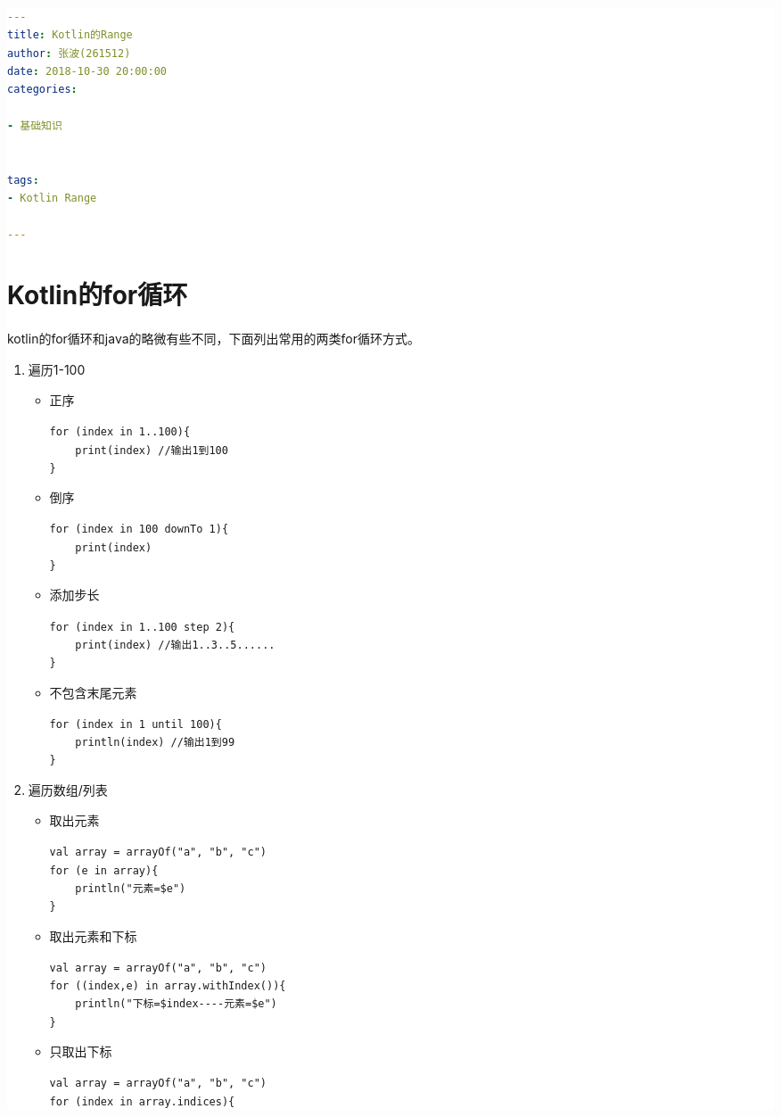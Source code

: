 ```yaml
---
title: Kotlin的Range
author: 张波(261512)
date: 2018-10-30 20:00:00
categories:

- 基础知识


tags:
- Kotlin Range

---
```

# Kotlin的for循环
kotlin的for循环和java的略微有些不同，下面列出常用的两类for循环方式。  
1. 遍历1-100
    - 正序
        ```
        for (index in 1..100){
            print(index) //输出1到100
        }
        ```
    - 倒序
        ```
        for (index in 100 downTo 1){
            print(index)
        }
        ```
    - 添加步长
        ```
        for (index in 1..100 step 2){
            print(index) //输出1..3..5......
        }
        ```
    - 不包含末尾元素
        ```
        for (index in 1 until 100){
            println(index) //输出1到99
        }
        ```

2. 遍历数组/列表
    - 取出元素
        ```
        val array = arrayOf("a", "b", "c")
        for (e in array){
            println("元素=$e")
        }
        ```
    - 取出元素和下标
        ```
        val array = arrayOf("a", "b", "c")
        for ((index,e) in array.withIndex()){
            println("下标=$index----元素=$e")
        }
        ```
    - 只取出下标
        ```
        val array = arrayOf("a", "b", "c")
        for (index in array.indices){